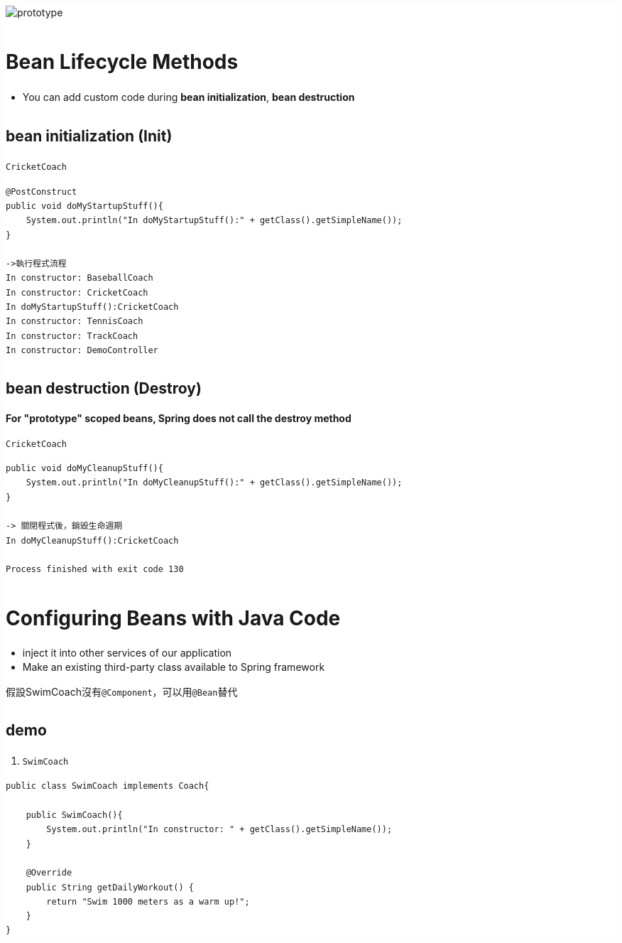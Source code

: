 ![prototype](https://hackmd.io/_uploads/SyOjAO-LT.png)

# Bean Lifecycle Methods

- You can add custom code during **bean initialization**, **bean destruction**

## bean initialization (Init)

`CricketCoach`
```
@PostConstruct
public void doMyStartupStuff(){
    System.out.println("In doMyStartupStuff():" + getClass().getSimpleName());
}

->執行程式流程
In constructor: BaseballCoach
In constructor: CricketCoach
In doMyStartupStuff():CricketCoach
In constructor: TennisCoach
In constructor: TrackCoach
In constructor: DemoController
```

## bean destruction (Destroy)

**For "prototype" scoped beans, Spring does not call the destroy method**

`CricketCoach`
```
public void doMyCleanupStuff(){
    System.out.println("In doMyCleanupStuff():" + getClass().getSimpleName());
}

-> 關閉程式後，銷毀生命週期
In doMyCleanupStuff():CricketCoach

Process finished with exit code 130
```

# Configuring Beans with Java Code

- inject it into other services of our application
- Make an existing third-party class available to Spring framework

假設SwimCoach沒有`@Component`，可以用`@Bean`替代

## demo

1. `SwimCoach`
```
public class SwimCoach implements Coach{

    public SwimCoach(){
        System.out.println("In constructor: " + getClass().getSimpleName());
    }
    
    @Override
    public String getDailyWorkout() {
        return "Swim 1000 meters as a warm up!";
    }
}
```